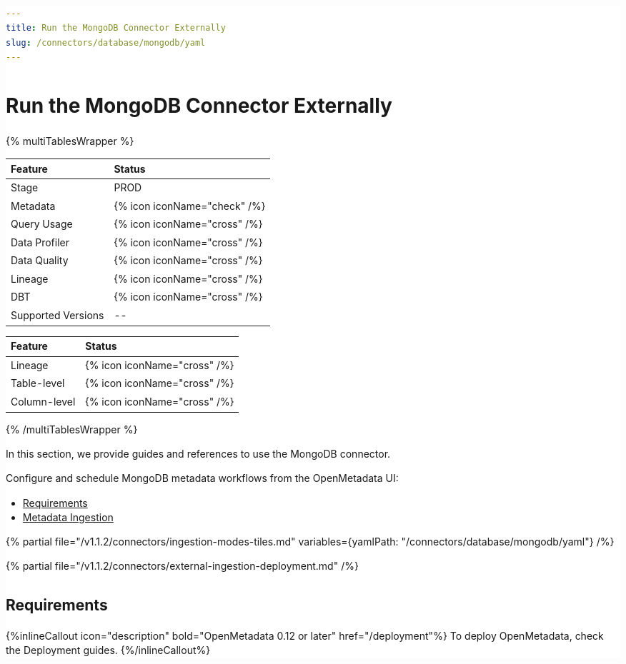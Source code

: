 ```yaml
---
title: Run the MongoDB Connector Externally
slug: /connectors/database/mongodb/yaml
---
```


# Run the MongoDB Connector Externally

{% multiTablesWrapper %}

| Feature            | Status                       |
|:-------------------|:-----------------------------|
| Stage              | PROD                         |
| Metadata           | {% icon iconName="check" /%} |
| Query Usage        | {% icon iconName="cross" /%} |
| Data Profiler      | {% icon iconName="cross" /%} |
| Data Quality       | {% icon iconName="cross" /%} |
| Lineage            | {% icon iconName="cross" /%} |
| DBT                | {% icon iconName="cross" /%} |
| Supported Versions | --                           |

| Feature      | Status                       |
|:-------------|:-----------------------------|
| Lineage      | {% icon iconName="cross" /%} |
| Table-level  | {% icon iconName="cross" /%} |
| Column-level | {% icon iconName="cross" /%} |

{% /multiTablesWrapper %}

In this section, we provide guides and references to use the MongoDB connector.

Configure and schedule MongoDB metadata workflows from the OpenMetadata UI:

- [Requirements](#requirements)
- [Metadata Ingestion](#metadata-ingestion)

{% partial file="/v1.1.2/connectors/ingestion-modes-tiles.md" variables={yamlPath: "/connectors/database/mongodb/yaml"} /%}

{% partial file="/v1.1.2/connectors/external-ingestion-deployment.md" /%}

## Requirements

{%inlineCallout icon="description" bold="OpenMetadata 0.12 or later" href="/deployment"%}
To deploy OpenMetadata, check the Deployment guides.
{%/inlineCallout%}
